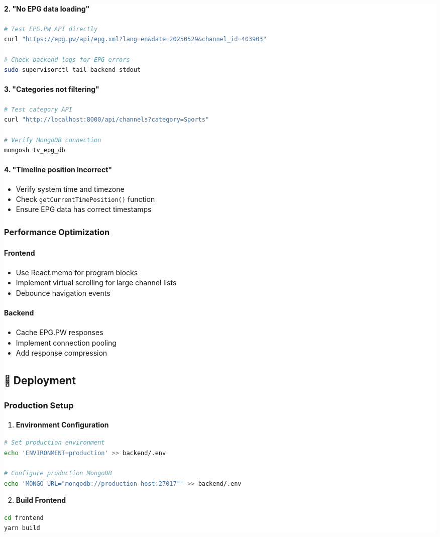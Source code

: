 #### **2. "No EPG data loading"**
```bash
# Test EPG.PW API directly
curl "https://epg.pw/api/epg.xml?lang=en&date=20250529&channel_id=403903"

# Check backend logs for EPG errors
sudo supervisorctl tail backend stdout
```

#### **3. "Categories not filtering"**
```bash
# Test category API
curl "http://localhost:8000/api/channels?category=Sports"

# Verify MongoDB connection
mongosh tv_epg_db
```

#### **4. "Timeline position incorrect"**
- Verify system time and timezone
- Check `getCurrentTimePosition()` function
- Ensure EPG data has correct timestamps

### **Performance Optimization**

#### **Frontend**
- Use React.memo for program blocks
- Implement virtual scrolling for large channel lists
- Debounce navigation events

#### **Backend**
- Cache EPG.PW responses
- Implement connection pooling
- Add response compression

## 🚀 Deployment

### **Production Setup**

1. **Environment Configuration**
```bash
# Set production environment
echo 'ENVIRONMENT=production' >> backend/.env

# Configure production MongoDB
echo 'MONGO_URL="mongodb://production-host:27017"' >> backend/.env
```

2. **Build Frontend**
```bash
cd frontend
yarn build
```
